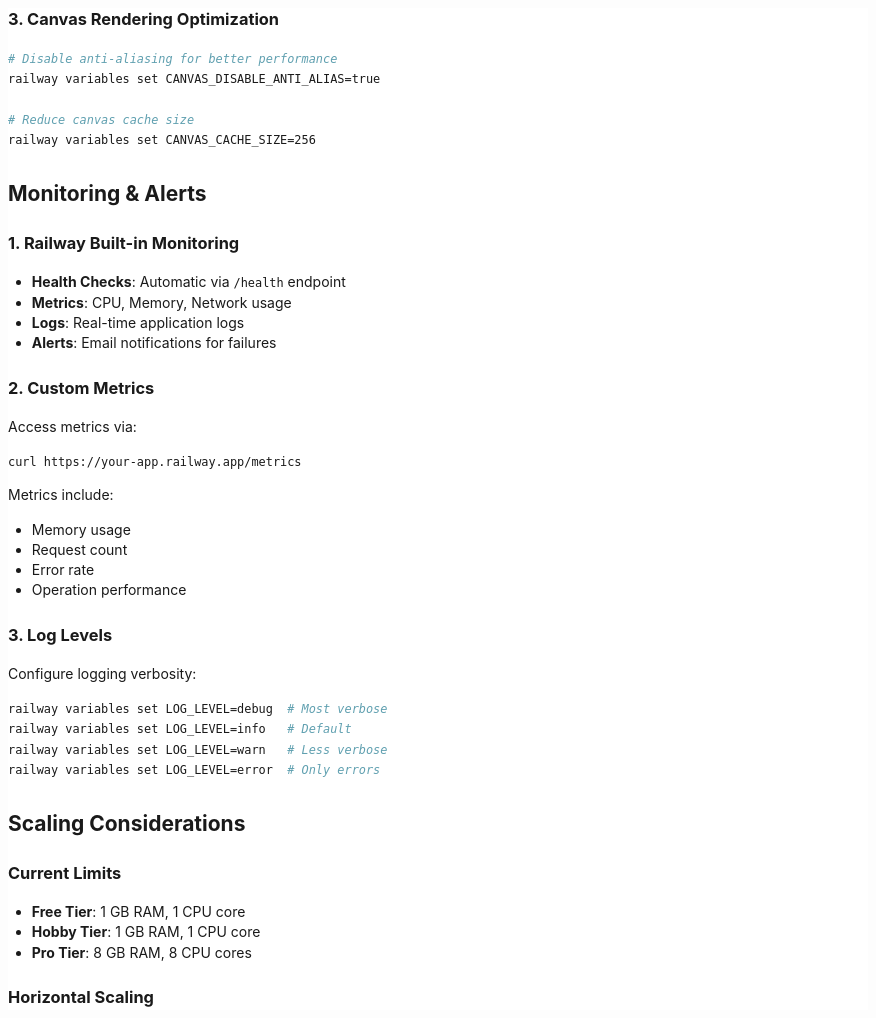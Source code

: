 ### 3. Canvas Rendering Optimization

```bash
# Disable anti-aliasing for better performance
railway variables set CANVAS_DISABLE_ANTI_ALIAS=true

# Reduce canvas cache size
railway variables set CANVAS_CACHE_SIZE=256
```

## Monitoring & Alerts

### 1. Railway Built-in Monitoring

- **Health Checks**: Automatic via `/health` endpoint
- **Metrics**: CPU, Memory, Network usage
- **Logs**: Real-time application logs
- **Alerts**: Email notifications for failures

### 2. Custom Metrics

Access metrics via:
```bash
curl https://your-app.railway.app/metrics
```

Metrics include:
- Memory usage
- Request count
- Error rate
- Operation performance

### 3. Log Levels

Configure logging verbosity:
```bash
railway variables set LOG_LEVEL=debug  # Most verbose
railway variables set LOG_LEVEL=info   # Default
railway variables set LOG_LEVEL=warn   # Less verbose
railway variables set LOG_LEVEL=error  # Only errors
```

## Scaling Considerations

### Current Limits

- **Free Tier**: 1 GB RAM, 1 CPU core
- **Hobby Tier**: 1 GB RAM, 1 CPU core  
- **Pro Tier**: 8 GB RAM, 8 CPU cores

### Horizontal Scaling
